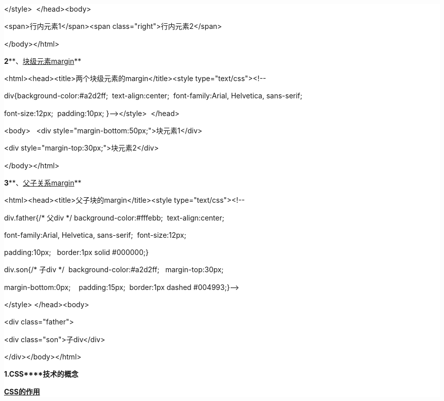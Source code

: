 &lt;/style&gt;  &lt;/head&gt;&lt;body&gt;

&lt;span&gt;行内元素1&lt;/span&gt;&lt;span class="right"&gt;行内元素2&lt;/span&gt;

&lt;/body&gt;&lt;/html&gt;

**2****、[块级元素](file:///F:/%E6%88%91%E7%9A%84%E8%B5%84%E6%96%99/%E5%A4%A7%E4%B8%89%E8%B5%84%E6%96%99/%E5%A4%A7%E4%B8%89%E4%B8%8A/%E7%BD%91%E9%A1%B5/%E8%AF%BE%E4%BB%B6/%E8%AF%BE%E4%BB%B6/%E7%AC%AC%E5%85%AD%E7%AB%A0CSS%E8%AF%BE%E4%BB%B6/%E5%9D%97%E7%BA%A7%E5%85%83%E7%B4%A0margin.html)[margin](file:///F:/%E6%88%91%E7%9A%84%E8%B5%84%E6%96%99/%E5%A4%A7%E4%B8%89%E8%B5%84%E6%96%99/%E5%A4%A7%E4%B8%89%E4%B8%8A/%E7%BD%91%E9%A1%B5/%E8%AF%BE%E4%BB%B6/%E8%AF%BE%E4%BB%B6/%E7%AC%AC%E5%85%AD%E7%AB%A0CSS%E8%AF%BE%E4%BB%B6/%E5%9D%97%E7%BA%A7%E5%85%83%E7%B4%A0margin.html)**

&lt;html&gt;&lt;head&gt;&lt;title&gt;两个块级元素的margin&lt;/title&gt;&lt;style type="text/css"&gt;&lt;!--

div{background-color:#a2d2ff;  text-align:center;  font-family:Arial, Helvetica, sans-serif;

font-size:12px;  padding:10px; }--&gt;&lt;/style&gt;  &lt;/head&gt;

&lt;body&gt;   &lt;div style="margin-bottom:50px;"&gt;块元素1&lt;/div&gt;

&lt;div style="margin-top:30px;"&gt;块元素2&lt;/div&gt;

&lt;/body&gt;&lt;/html&gt;

**3****、[父子关系](file:///F:/%E6%88%91%E7%9A%84%E8%B5%84%E6%96%99/%E5%A4%A7%E4%B8%89%E8%B5%84%E6%96%99/%E5%A4%A7%E4%B8%89%E4%B8%8A/%E7%BD%91%E9%A1%B5/%E8%AF%BE%E4%BB%B6/%E8%AF%BE%E4%BB%B6/%E7%AC%AC%E5%85%AD%E7%AB%A0CSS%E8%AF%BE%E4%BB%B6/%E7%88%B6%E5%AD%90%E5%85%B3%E7%B3%BBmargin.html)[margin](file:///F:/%E6%88%91%E7%9A%84%E8%B5%84%E6%96%99/%E5%A4%A7%E4%B8%89%E8%B5%84%E6%96%99/%E5%A4%A7%E4%B8%89%E4%B8%8A/%E7%BD%91%E9%A1%B5/%E8%AF%BE%E4%BB%B6/%E8%AF%BE%E4%BB%B6/%E7%AC%AC%E5%85%AD%E7%AB%A0CSS%E8%AF%BE%E4%BB%B6/%E7%88%B6%E5%AD%90%E5%85%B3%E7%B3%BBmargin.html)**

&lt;html&gt;&lt;head&gt;&lt;title&gt;父子块的margin&lt;/title&gt;&lt;style type="text/css"&gt;&lt;!--

div.father{/* 父div */ background-color:#fffebb;  text-align:center;

font-family:Arial, Helvetica, sans-serif;  font-size:12px;

padding:10px;   border:1px solid #000000;}

div.son{/* 子div */  background-color:#a2d2ff;   margin-top:30px;

margin-bottom:0px;    padding:15px;  border:1px dashed #004993;}--&gt;

&lt;/style&gt; &lt;/head&gt;&lt;body&gt;

&lt;div class="father"&gt;

&lt;div class="son"&gt;子div&lt;/div&gt;

&lt;/div&gt;&lt;/body&gt;&lt;/html&gt;

**1.CSS****技术的概念**

**[CSS](file:///F:/%E6%88%91%E7%9A%84%E8%B5%84%E6%96%99/%E5%A4%A7%E4%B8%89%E8%B5%84%E6%96%99/%E5%A4%A7%E4%B8%89%E4%B8%8A/%E7%BD%91%E9%A1%B5/%E8%AF%BE%E4%BB%B6/%E8%AF%BE%E4%BB%B6/%E7%AC%AC%E5%85%AD%E7%AB%A0CSS%E8%AF%BE%E4%BB%B6/6-1-1.htm)[的作用](file:///F:/%E6%88%91%E7%9A%84%E8%B5%84%E6%96%99/%E5%A4%A7%E4%B8%89%E8%B5%84%E6%96%99/%E5%A4%A7%E4%B8%89%E4%B8%8A/%E7%BD%91%E9%A1%B5/%E8%AF%BE%E4%BB%B6/%E8%AF%BE%E4%BB%B6/%E7%AC%AC%E5%85%AD%E7%AB%A0CSS%E8%AF%BE%E4%BB%B6/6-1-1.htm)**
